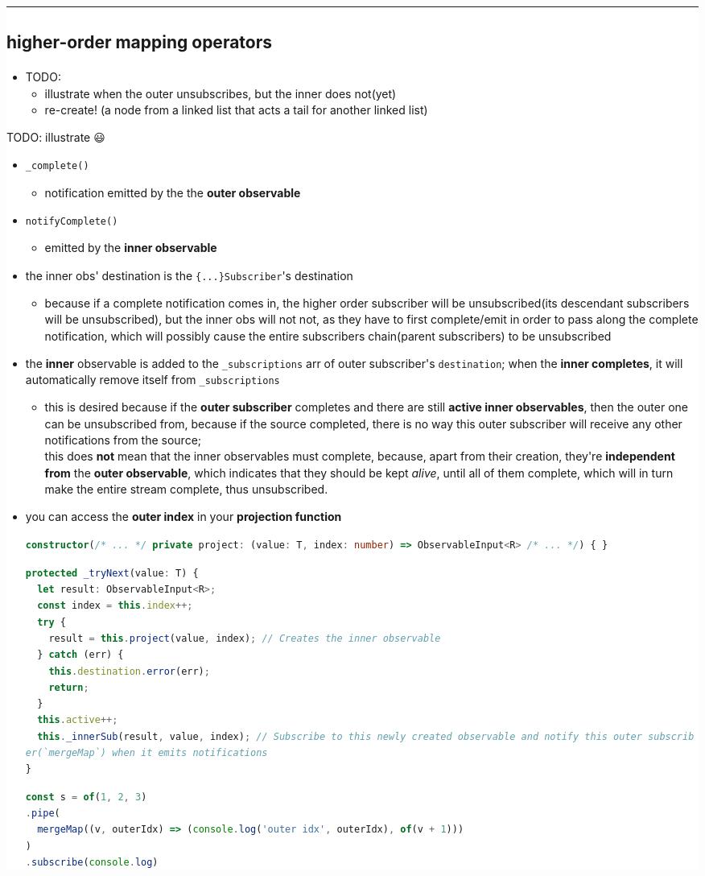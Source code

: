 
---

## higher-order mapping operators

* TODO: 
  * illustrate when the outer unsubscribes, but the inner does not(yet)
  * re-create! (a node from a linked list that acts a tail for another linked list)

TODO: illustrate 😃
* `_complete()`
  * notification emitted by the the **outer observable**
* `notifyComplete()`
  * emitted by the **inner observable**

* the inner obs' destination is the `{...}Subscriber`'s destination
  * because if a complete notification comes in, the higher order subscriber will be unsubscribed(its descendant subscribers will be unsubscribed), but the inner obs will not not, as they have to first complete/emit in order to pass along the complete notification, which will possibly cause the entire subscribers chain(parent subscribers) to be unsubscribed

* the **inner** observable is added to the `_subscriptions` arr of outer subscriber's `destination`; when the **inner completes**, it will automatically remove itself from `_subscriptions`
  * this is desired because if the **outer subscriber** completes and there are still **active inner observables**, then the outer one can be unsubscribed from, because if the source completed, there is no way this outer subscriber will receive any other notifications from the source;  
  this does **not** mean that the inner observables must complete, because, apart from their creation, they're **independent from** the **outer observable**, which indicates that they should be kept _alive_, until all of them complete, which will in turn make the entire stream complete, thus unsubscribed.


* you can access the **outer index** in your **projection function**
  ```ts
  constructor(/* ... */ private project: (value: T, index: number) => ObservableInput<R> /* ... */) { }
  ```

  ```ts
  protected _tryNext(value: T) {
    let result: ObservableInput<R>;
    const index = this.index++;
    try {
      result = this.project(value, index); // Creates the inner observable
    } catch (err) {
      this.destination.error(err);
      return;
    }
    this.active++;
    this._innerSub(result, value, index); // Subscribe to this newly created observable and notify this outer subscriber(`mergeMap`) when it emits notifications
  }
  ```

  ```ts
  const s = of(1, 2, 3)
  .pipe(
    mergeMap((v, outerIdx) => (console.log('outer idx', outerIdx), of(v + 1)))
  )
  .subscribe(console.log)
  ```
